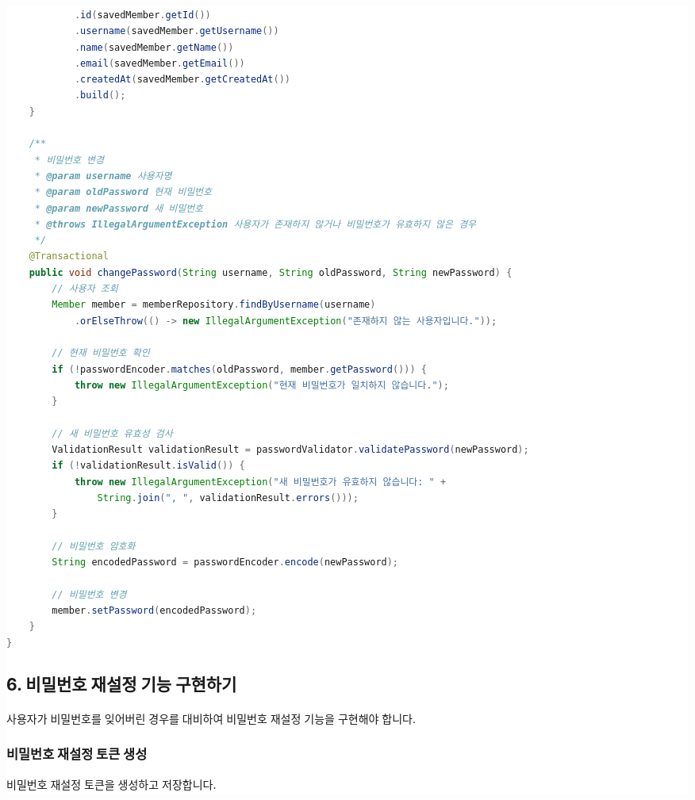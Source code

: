 ```java
            .id(savedMember.getId())
            .username(savedMember.getUsername())
            .name(savedMember.getName())
            .email(savedMember.getEmail())
            .createdAt(savedMember.getCreatedAt())
            .build();
    }
    
    /**
     * 비밀번호 변경
     * @param username 사용자명
     * @param oldPassword 현재 비밀번호
     * @param newPassword 새 비밀번호
     * @throws IllegalArgumentException 사용자가 존재하지 않거나 비밀번호가 유효하지 않은 경우
     */
    @Transactional
    public void changePassword(String username, String oldPassword, String newPassword) {
        // 사용자 조회
        Member member = memberRepository.findByUsername(username)
            .orElseThrow(() -> new IllegalArgumentException("존재하지 않는 사용자입니다."));
        
        // 현재 비밀번호 확인
        if (!passwordEncoder.matches(oldPassword, member.getPassword())) {
            throw new IllegalArgumentException("현재 비밀번호가 일치하지 않습니다.");
        }
        
        // 새 비밀번호 유효성 검사
        ValidationResult validationResult = passwordValidator.validatePassword(newPassword);
        if (!validationResult.isValid()) {
            throw new IllegalArgumentException("새 비밀번호가 유효하지 않습니다: " + 
                String.join(", ", validationResult.errors()));
        }
        
        // 비밀번호 암호화
        String encodedPassword = passwordEncoder.encode(newPassword);
        
        // 비밀번호 변경
        member.setPassword(encodedPassword);
    }
}
```



## 6. 비밀번호 재설정 기능 구현하기

사용자가 비밀번호를 잊어버린 경우를 대비하여 비밀번호 재설정 기능을 구현해야 합니다.

### 비밀번호 재설정 토큰 생성

비밀번호 재설정 토큰을 생성하고 저장합니다.

